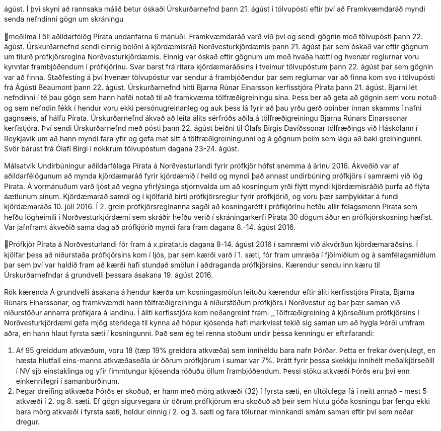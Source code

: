ágúst. Í því skyni að rannsaka málið betur óskaði Úrskurðarnefnd þann 21. ágúst í
tölvupósti eftir því að Framkvæmdaráð myndi senda nefndinni gögn um skráningu

meðlima í öll aðildarfélög Pírata undanfarna 6 mánuði. Framkvæmdaráð varð við því
og sendi gögnin með tölvupósti þann 22. ágúst.
Úrskurðarnefnd sendi einnig beiðni á kjördæmisráð Norðvesturkjördæmis þann 21.
ágúst þar sem óskað var eftir gögnum um tilurð prófkjörsreglna
Norðvesturkjördæmis. Einnig var óskað eftir gögnum um með hvaða hætti og hvenær
reglurnar voru kynntar frambjóðendum í prófkjörinu. Svar barst frá ritara
kjördæmaráðsins í tveimur tölvupóstum þann 22. ágúst þar sem gögnin var að finna.
Staðfesting á því hvenær tölvupóstur var sendur á frambjóðendur þar sem reglurnar
var að finna kom svo í tölvupósti frá Ágústi Beaumont þann 22. ágúst.
Úrskurðarnefnd hitti Bjarna Rúnar Einarsson kerfisstjóra Pírata þann 21. ágúst.
Bjarni lét nefndinni í té þau gögn sem hann hafði notað til að framkvæma
tölfræðigreiningu sína. Þess ber að geta að gögnin sem voru notuð og sem nefndin
fékk í hendur voru ekki persónugreinanleg og auk þess lá fyrir að þau yrðu gerð
opinber innan skamms í nafni gagnsæis, af hálfu Pírata.
Úrskurðarnefnd ákvað að leita álits sérfróðs aðila á tölfræðigreiningu Bjarna Rúnars
Einarssonar kerfistjóra. Því sendi Úrskurðarnefnd með pósti þann 22. ágúst beiðni til
Ólafs Birgis Davíðssonar tölfræðings við Háskólann í Reykjavík um að hann myndi
fara yfir og gefa mat sitt á tölfræðigreiningunni og á gögnum þeim sem lágu að baki
greiningunni. Svör bárust frá Ólafi Birgi í nokkrum tölvupóstum dagana 23-24. ágúst.

Málsatvik
Undirbúningur aðildarfélaga Pírata á Norðvesturlandi fyrir prófkjör hófst snemma á
árinu 2016. Ákveðið var af aðildarfélögunum að mynda kjördæmaráð fyrir kjördæmið
í heild og myndi það annast undirbúning prófkjörs í samræmi við lög Pírata. Á
vormánuðum varð ljóst að vegna yfirlýsinga stjórnvalda um að kosningum yrði flýtt
myndi kjördæmisráðið þurfa að flýta áætlunum sínum. Kjördæmaráð samdi og í
kjölfarið birti prófkjörsreglur fyrir prófkjörið, og voru þær samþykktar á fundi
kjördæmaráðs 10. júlí 2016. Í 2. grein prófkjörsreglnanna sagði að kosningarétt í
prófkjörinu hefðu allir félagsmenn Pírata sem hefðu lögheimili í Norðvesturkjördæmi
sem skráðir hefðu verið í skráningarkerfi Pírata 30 dögum áður en prófkjörskosning
hæfist. Var jafnframt ákveðið sama dag að prófkjörið myndi fara fram dagana 8.-14.
ágúst 2016.

Prófkjör Pírata á Norðvesturlandi fór fram á x.piratar.is dagana 8-14. ágúst 2016 í
samræmi við ákvörðun kjördæmaráðsins. Í kjölfar þess að niðurstaða prófkjörsins
kom í ljós, þar sem kærði varð í 1. sæti, fór fram umræða í fjölmiðlum og á
samfélagsmiðlum þar sem því var haldið fram að kærði hafi stundað smölun í
aðdraganda prófkjörsins. Kærendur sendu inn kæru til Úrskurðarnefndar á
grundvelli þessara ásakana 19. ágúst 2016.

Rök kærenda
Á grundvelli ásakana á hendur kærða um kosningasmölun leituðu kærendur eftir áliti
kerfisstjóra Pírata, Bjarna Rúnars Einarssonar, og framkvæmdi hann
tölfræðigreiningu á niðurstöðum prófkjörs í Norðvestur og bar þær saman við
niðurstöður annarra prófkjara á landinu.
Í áliti kerfisstjóra kom neðangreint fram:
,,Tölfræðigreining á kjörseðlum prófkjörsins í Norðvesturkjördæmi gefa mjög
sterklega til kynna að hópur kjósenda hafi markvisst tekið sig saman um að hygla
Þórði umfram aðra, en hann hlaut fyrsta sæti í kosningunni.
Það sem ég tel renna stoðum undir þessa kenningu er eftirfarandi:
1. Af 95 greiddum atkvæðum, voru 18 (tæp 19% greiddra atkvæða) sem
innihéldu bara nafn Þórðar. Þetta er frekar óvenjulegt, en hæsta hlutfall
eins-manns atkvæðaseðla úr öðrum prófkjörum í sumar var 7%. Þrátt
fyrir þessa skekkju innihélt meðalkjörseðill í NV sjö einstaklinga og yfir
fimmtungur kjósenda röðuðu öllum frambjóðendum. Þessi stöku
atkvæði Þórðs eru því enn einkennilegri í samanburðinum.
2. Þegar dreifing atkvæða Þórðs er skoðuð, er hann með mörg atkvæði
(32) í fyrsta sæti, en tiltölulega fá í neitt annað - mest 5 atkvæði í 2. og 8.
sæti. Ef gögn sigurvegara úr öðrum prófkjörum eru skoðuð að þeir sem
hlutu góða kosningu þar fengu ekki bara mörg atkvæði í fyrsta sæti,
heldur einnig í 2. og 3. sæti og fara tölurnar minnkandi smám saman
eftir því sem neðar dregur.